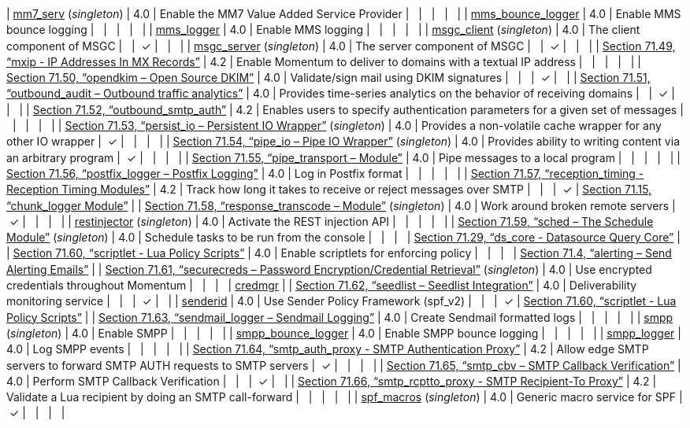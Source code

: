 | [mm7_serv](https://support.messagesystems.com/docs/web-mobility/mobility.mm7.php) (*singleton*) | 4.0 | Enable the MM7 Value Added Service Provider |   |   |   |   |
| [mms_bounce_logger](https://support.messagesystems.com/docs/web-mobility/mobility.mm7.mms_bounce_logger.php) | 4.0 | Enable MMS bounce logging |   |   |   |   |
| [mms_logger](https://support.messagesystems.com/docs/web-mobility/mobility.mm7.mms_logger.php) | 4.0 | Enable MMS logging |   |   |   |   |
| [msgc_client](modules.msgc.php "71.47. msgc – Message Systems Group Communication") (*singleton*) | 4.0 | The client component of MSGC |   |  ✓ |   |   |
| [msgc_server](modules.msgc.php "71.47. msgc – Message Systems Group Communication") (*singleton*) | 4.0 | The server component of MSGC |   |  ✓ |   |   |
| [Section 71.49, “mxip - IP Addresses In MX Records”](modules.mxip.php "71.49. mxip - IP Addresses In MX Records") | 4.2 | Enable Momentum to deliver to domains with a textual IP address |   |   |   |   |
| [Section 71.50, “opendkim – Open Source DKIM”](modules.opendkim.php "71.50. opendkim – Open Source DKIM") | 4.0 | Validate/sign mail using DKIM signatures |   |   |  ✓ |   |
| [Section 71.51, “outbound_audit – Outbound traffic analytics”](modules.outbound_audit.php "71.51. outbound_audit – Outbound traffic analytics") | 4.0 | Provides time-series analytics on the behavior of receiving domains |   |  ✓ |   |   |
| [Section 71.52, “outbound_smtp_auth”](modules.outbound_smtp_auth.php "71.52. outbound_smtp_auth") | 4.2 | Enables users to specify authentication parameters for a given set of messages |   |   |   |   |
| [Section 71.53, “persist_io – Persistent IO Wrapper”](modules.persistio.php "71.53. persist_io – Persistent IO Wrapper") (*singleton*) | 4.0 | Provides a non-volatile cache wrapper for any other IO wrapper |  ✓ |   |   |   |
| [Section 71.54, “pipe_io – Pipe IO Wrapper”](modules.pipeio.php "71.54. pipe_io – Pipe IO Wrapper") (*singleton*) | 4.0 | Provides ability to writing content via an arbitrary program |  ✓ |   |   |   |
| [Section 71.55, “pipe_transport – Module”](modules.pipe_transport.php "71.55. pipe_transport – Module") | 4.0 | Pipe messages to a local program |   |   |   |   |
| [Section 71.56, “postfix_logger – Postfix Logging”](modules.postfix_logger.php "71.56. postfix_logger – Postfix Logging") | 4.0 | Log in Postfix format |   |   |   |   |
| [Section 71.57, “reception_timing - Reception Timing Modules”](modules.reception_timing.php "71.57. reception_timing - Reception Timing Modules") | 4.2 | Track how long it takes to receive or reject messages over SMTP |   |   |  ✓ | [Section 71.15, “chunk_logger Module”](modules.chunk_logger.php "71.15. chunk_logger Module") |
| [Section 71.58, “response_transcode – Module”](modules.response_transcode.php "71.58. response_transcode – Module") (*singleton*) | 4.0 | Work around broken remote servers |  ✓ |   |   |   |
| [restinjector](https://support.messagesystems.com/docs/web-rest-injector/rest.configuring.php) (*singleton*) | 4.0 | Activate the REST injection API |   |   |   |   |
| [Section 71.59, “sched – The Schedule Module”](modules.sched.php "71.59. sched – The Schedule Module") (*singleton*) | 4.0 | Schedule tasks to be run from the console |   |   |   | [Section 71.29, “ds_core - Datasource Query Core”](modules.ds_core.php "71.29. ds_core - Datasource Query Core") |
| [Section 71.60, “scriptlet - Lua Policy Scripts”](modules.scriptlet.php "71.60. scriptlet - Lua Policy Scripts") | 4.0 | Enable scriptlets for enforcing policy |   |   |   | [Section 71.4, “alerting – Send Alerting Emails”](modules.alerting.php "71.4. alerting – Send Alerting Emails") |
| [Section 71.61, “securecreds – Password Encryption/Credential Retrieval”](modules.securecreds.php "71.61. securecreds – Password Encryption/Credential Retrieval") (*singleton*) | 4.0 | Use encrypted credentials throughout Momentum |   |   |   | [credmgr](executable.credmgr.php "credmgr") |
| [Section 71.62, “seedlist – Seedlist Integration”](modules.seedlist.php "71.62. seedlist – Seedlist Integration") | 4.0 | Deliverability monitoring service |   |   |  ✓ |   |
| [senderid](modules.spf.php "71.68. spf Modules – spf_macros, spf_v1, and senderid (SPF v2)") | 4.0 | Use Sender Policy Framework (spf_v2) |   |   |  ✓ | [Section 71.60, “scriptlet - Lua Policy Scripts”](modules.scriptlet.php "71.60. scriptlet - Lua Policy Scripts") |
| [Section 71.63, “sendmail_logger – Sendmail Logging”](modules.sendmail_logger.php "71.63. sendmail_logger – Sendmail Logging") | 4.0 | Create Sendmail formatted logs |   |   |   |   |
| [smpp](https://support.messagesystems.com/docs/web-mobility/momentum.mobility.php#modules.mobility.smpp_logger) (*singleton*) | 4.0 | Enable SMPP |   |   |   |   |
| [smpp_bounce_logger](https://support.messagesystems.com/docs/web-mobility/modules.mobility.smpp_bounce_logger.php) | 4.0 | Enable SMPP bounce logging |   |   |   |   |
| [smpp_logger](https://support.messagesystems.com/docs/web-mobility/mobility.configuration.smpp.php) | 4.0 | Log SMPP events |   |   |   |   |
| [Section 71.64, “smtp_auth_proxy - SMTP Authentication Proxy”](modules.smtp_auth_proxy.php "71.64. smtp_auth_proxy - SMTP Authentication Proxy") | 4.2 | Allow edge SMTP servers to forward SMTP AUTH requests to SMTP servers |  ✓ |   |   |   |
| [Section 71.65, “smtp_cbv – SMTP Callback Verification”](modules.smtp_cbv.php "71.65. smtp_cbv – SMTP Callback Verification") | 4.0 | Perform SMTP Callback Verification |   |   |  ✓ |   |
| [Section 71.66, “smtp_rcptto_proxy - SMTP Recipient-To Proxy”](modules.smtp_rcptto_proxy.php "71.66. smtp_rcptto_proxy - SMTP Recipient-To Proxy") | 4.2 | Validate a Lua recipient by doing an SMTP call-forward |   |   |   |   |
| [spf_macros](modules.spf.php "71.68. spf Modules – spf_macros, spf_v1, and senderid (SPF v2)") (*singleton*) | 4.0 | Generic macro service for SPF |  ✓ |   |   |   |
